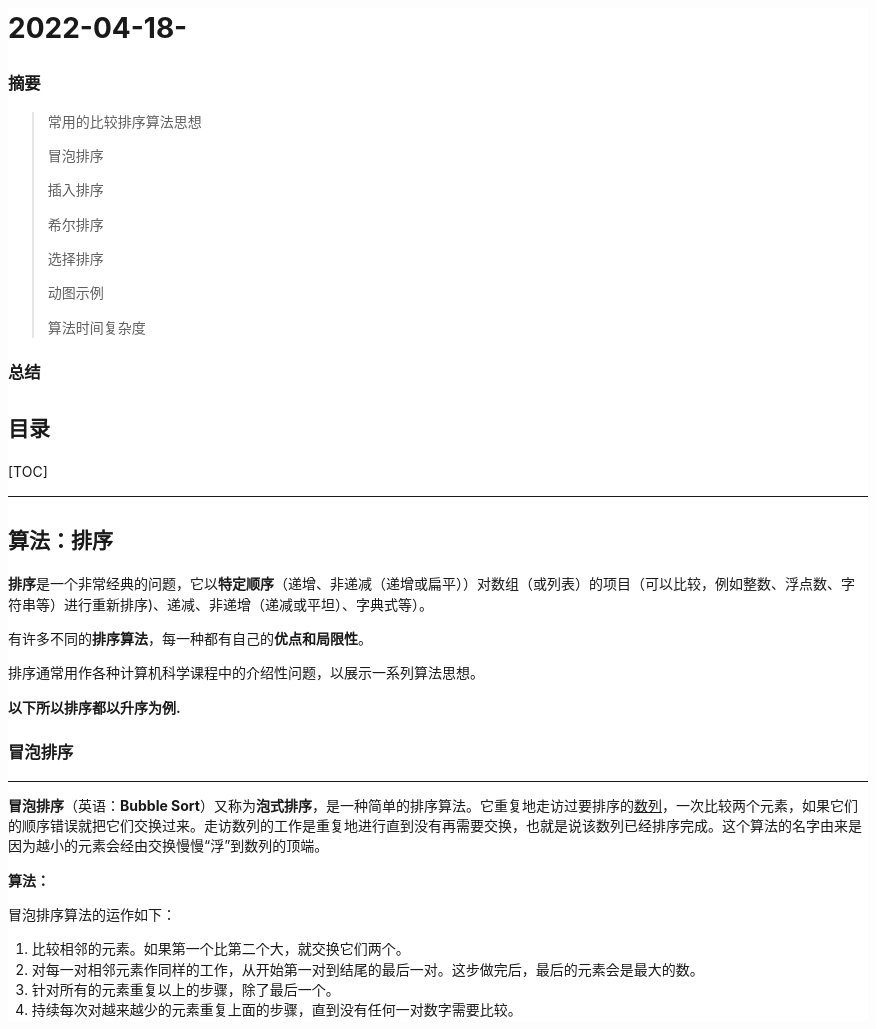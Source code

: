 # 2022-04-18-

### 摘要

> 常用的比较排序算法思想
>
> 冒泡排序
>
> 插入排序
>
> 希尔排序
>
> 选择排序
>
> 动图示例
>
> 算法时间复杂度
>

### 总结

> 

目录
---
[TOC]

------

## 算法：排序

**排序**是一个非常经典的问题，它以**特定顺序**（递增、非递减（递增或扁平））对数组（或列表）的项目（可以比较，例如整数、浮点数、字符串等）进行重新排序)、递减、非递增（递减或平坦）、字典式等）。

有许多不同的**排序算法**，每一种都有自己的**优点和局限性**。

排序通常用作各种计算机科学课程中的介绍性问题，以展示一系列算法思想。

**以下所以排序都以升序为例.**

### 冒泡排序

---

**冒泡排序**（英语：**Bubble Sort**）又称为**泡式排序**，是一种简单的排序算法。它重复地走访过要排序的[数列](https://zh.wikipedia.org/wiki/数列)，一次比较两个元素，如果它们的顺序错误就把它们交换过来。走访数列的工作是重复地进行直到没有再需要交换，也就是说该数列已经排序完成。这个算法的名字由来是因为越小的元素会经由交换慢慢“浮”到数列的顶端。

**算法：**

冒泡排序算法的运作如下：

1. 比较相邻的元素。如果第一个比第二个大，就交换它们两个。
2. 对每一对相邻元素作同样的工作，从开始第一对到结尾的最后一对。这步做完后，最后的元素会是最大的数。
3. 针对所有的元素重复以上的步骤，除了最后一个。
4. 持续每次对越来越少的元素重复上面的步骤，直到没有任何一对数字需要比较。
